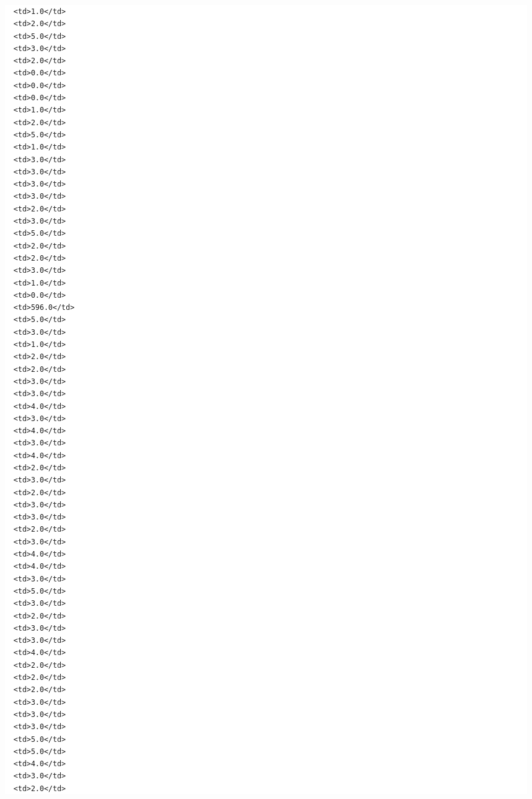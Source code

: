       <td>1.0</td>
      <td>2.0</td>
      <td>5.0</td>
      <td>3.0</td>
      <td>2.0</td>
      <td>0.0</td>
      <td>0.0</td>
      <td>0.0</td>
      <td>1.0</td>
      <td>2.0</td>
      <td>5.0</td>
      <td>1.0</td>
      <td>3.0</td>
      <td>3.0</td>
      <td>3.0</td>
      <td>3.0</td>
      <td>2.0</td>
      <td>3.0</td>
      <td>5.0</td>
      <td>2.0</td>
      <td>2.0</td>
      <td>3.0</td>
      <td>1.0</td>
      <td>0.0</td>
      <td>596.0</td>
      <td>5.0</td>
      <td>3.0</td>
      <td>1.0</td>
      <td>2.0</td>
      <td>2.0</td>
      <td>3.0</td>
      <td>3.0</td>
      <td>4.0</td>
      <td>3.0</td>
      <td>4.0</td>
      <td>3.0</td>
      <td>4.0</td>
      <td>2.0</td>
      <td>3.0</td>
      <td>2.0</td>
      <td>3.0</td>
      <td>3.0</td>
      <td>2.0</td>
      <td>3.0</td>
      <td>4.0</td>
      <td>4.0</td>
      <td>3.0</td>
      <td>5.0</td>
      <td>3.0</td>
      <td>2.0</td>
      <td>3.0</td>
      <td>3.0</td>
      <td>4.0</td>
      <td>2.0</td>
      <td>2.0</td>
      <td>2.0</td>
      <td>3.0</td>
      <td>3.0</td>
      <td>3.0</td>
      <td>5.0</td>
      <td>5.0</td>
      <td>4.0</td>
      <td>3.0</td>
      <td>2.0</td>